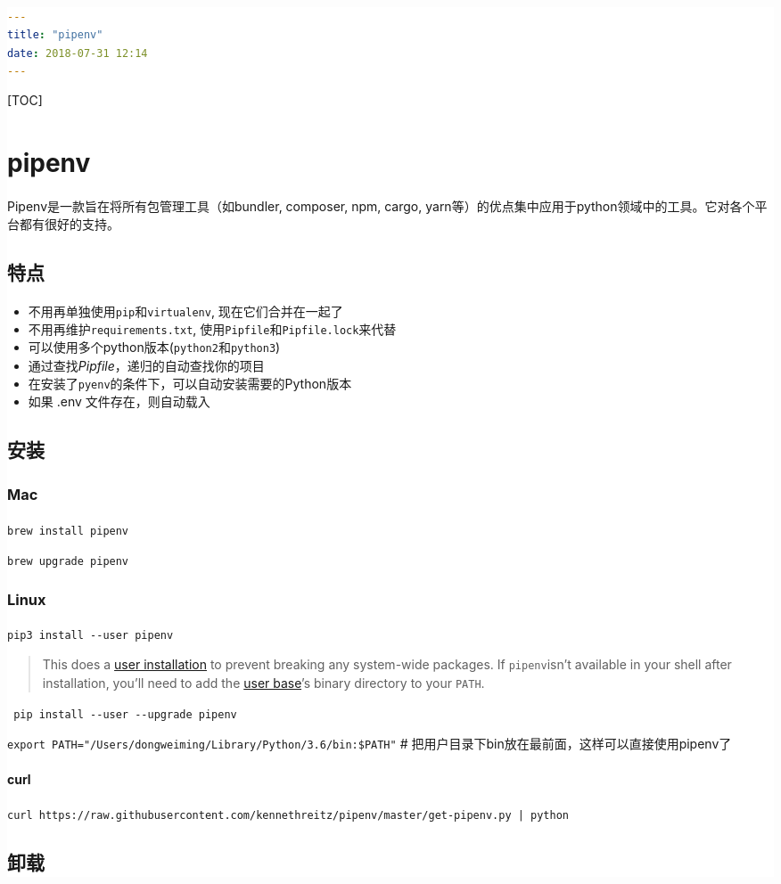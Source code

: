 ```yaml
---
title: "pipenv"
date: 2018-07-31 12:14
---
```


[TOC]

# pipenv

Pipenv是一款旨在将所有包管理工具（如bundler, composer, npm, cargo, yarn等）的优点集中应用于python领域中的工具。它对各个平台都有很好的支持。



## 特点

- 不用再单独使用`pip`和`virtualenv`, 现在它们合并在一起了
- 不用再维护`requirements.txt`, 使用`Pipfile`和`Pipfile.lock`来代替
- 可以使用多个python版本(`python2`和`python3`)
- 通过查找*Pipfile*，递归的自动查找你的项目
- 在安装了`pyenv`的条件下，可以自动安装需要的Python版本
- 如果 .env 文件存在，则自动载入



## 安装

### Mac

`brew install pipenv`

`brew upgrade pipenv`

### Linux 

`pip3 install --user pipenv`

> This does a [user installation](https://pip.pypa.io/en/stable/user_guide/#user-installs) to prevent breaking any system-wide packages. If `pipenv`isn’t available in your shell after installation, you’ll need to add the [user base](https://docs.python.org/3/library/site.html#site.USER_BASE)’s binary directory to your `PATH`.

` pip install --user --upgrade pipenv` 

`export PATH="/Users/dongweiming/Library/Python/3.6/bin:$PATH"`  # 把用户目录下bin放在最前面，这样可以直接使用pipenv了 



#### curl 

`curl https://raw.githubusercontent.com/kennethreitz/pipenv/master/get-pipenv.py | python`



## 卸载
